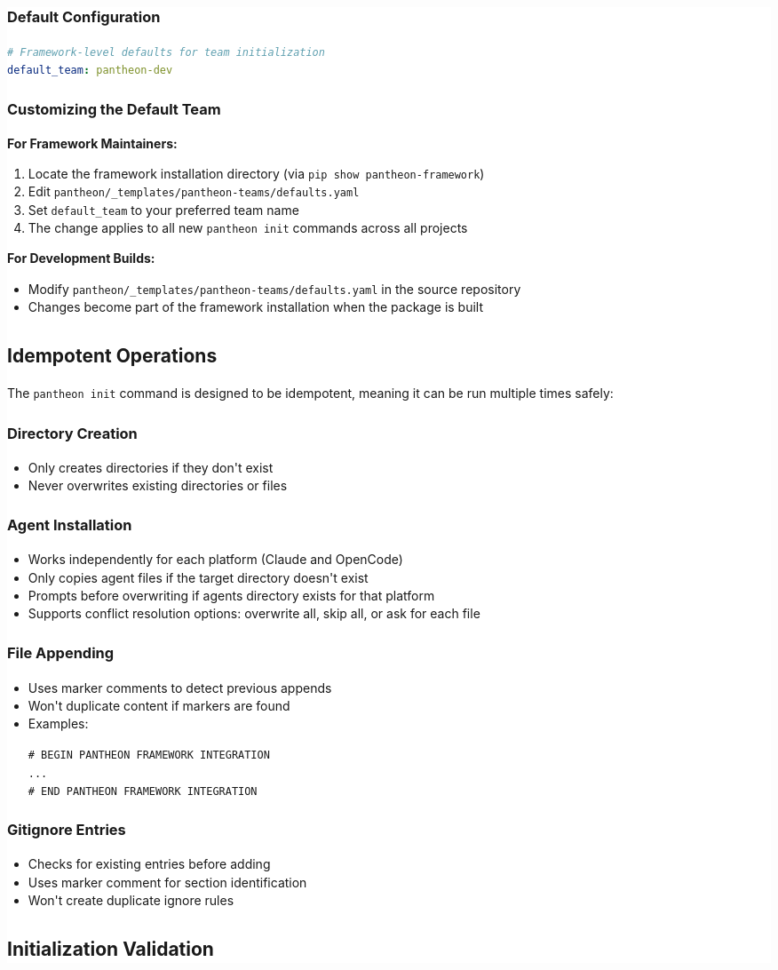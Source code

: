 ### Default Configuration

```yaml
# Framework-level defaults for team initialization
default_team: pantheon-dev
```

### Customizing the Default Team

**For Framework Maintainers:**
1. Locate the framework installation directory (via `pip show pantheon-framework`)
2. Edit `pantheon/_templates/pantheon-teams/defaults.yaml`
3. Set `default_team` to your preferred team name
4. The change applies to all new `pantheon init` commands across all projects

**For Development Builds:**
- Modify `pantheon/_templates/pantheon-teams/defaults.yaml` in the source repository
- Changes become part of the framework installation when the package is built

## Idempotent Operations

The `pantheon init` command is designed to be idempotent, meaning it can be run multiple times safely:

### Directory Creation
- Only creates directories if they don't exist
- Never overwrites existing directories or files

### Agent Installation
- Works independently for each platform (Claude and OpenCode)
- Only copies agent files if the target directory doesn't exist
- Prompts before overwriting if agents directory exists for that platform
- Supports conflict resolution options: overwrite all, skip all, or ask for each file

### File Appending
- Uses marker comments to detect previous appends
- Won't duplicate content if markers are found
- Examples:
  ```
  # BEGIN PANTHEON FRAMEWORK INTEGRATION
  ...
  # END PANTHEON FRAMEWORK INTEGRATION
  ```

### Gitignore Entries
- Checks for existing entries before adding
- Uses marker comment for section identification
- Won't create duplicate ignore rules

## Initialization Validation
